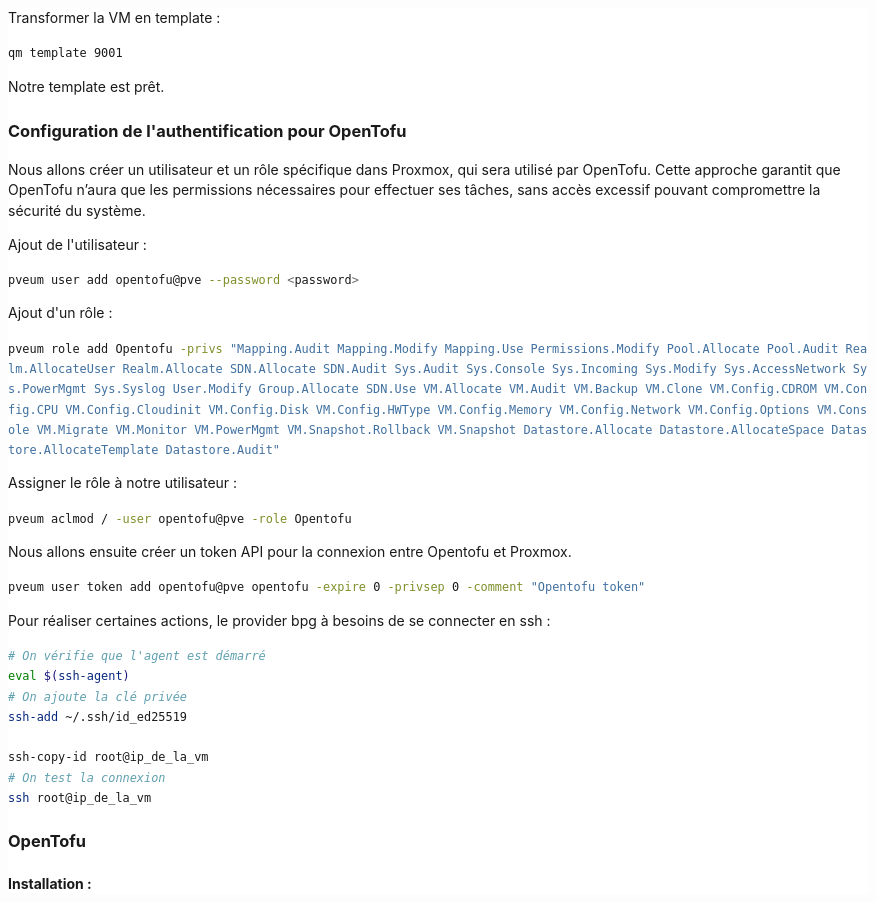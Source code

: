 Transformer la VM en template :
```bash
qm template 9001
```

Notre template est prêt.

### Configuration de l'authentification pour OpenTofu

Nous allons créer un utilisateur et un rôle spécifique dans Proxmox, qui sera utilisé par OpenTofu. Cette approche garantit que OpenTofu n’aura que les permissions nécessaires pour effectuer ses tâches, sans accès excessif pouvant compromettre la sécurité du système.

Ajout de l'utilisateur :
```bash
pveum user add opentofu@pve --password <password>
```

Ajout d'un rôle :
```bash
pveum role add Opentofu -privs "Mapping.Audit Mapping.Modify Mapping.Use Permissions.Modify Pool.Allocate Pool.Audit Realm.AllocateUser Realm.Allocate SDN.Allocate SDN.Audit Sys.Audit Sys.Console Sys.Incoming Sys.Modify Sys.AccessNetwork Sys.PowerMgmt Sys.Syslog User.Modify Group.Allocate SDN.Use VM.Allocate VM.Audit VM.Backup VM.Clone VM.Config.CDROM VM.Config.CPU VM.Config.Cloudinit VM.Config.Disk VM.Config.HWType VM.Config.Memory VM.Config.Network VM.Config.Options VM.Console VM.Migrate VM.Monitor VM.PowerMgmt VM.Snapshot.Rollback VM.Snapshot Datastore.Allocate Datastore.AllocateSpace Datastore.AllocateTemplate Datastore.Audit"
```

Assigner le rôle à notre utilisateur :
```bash
pveum aclmod / -user opentofu@pve -role Opentofu
```

Nous allons ensuite créer un token API pour la connexion entre Opentofu et Proxmox.
```bash
pveum user token add opentofu@pve opentofu -expire 0 -privsep 0 -comment "Opentofu token"
```

Pour réaliser certaines actions, le provider bpg à besoins de se connecter en ssh :

```bash
# On vérifie que l'agent est démarré
eval $(ssh-agent)
# On ajoute la clé privée
ssh-add ~/.ssh/id_ed25519

ssh-copy-id root@ip_de_la_vm
# On test la connexion
ssh root@ip_de_la_vm

```


### OpenTofu

#### Installation :
